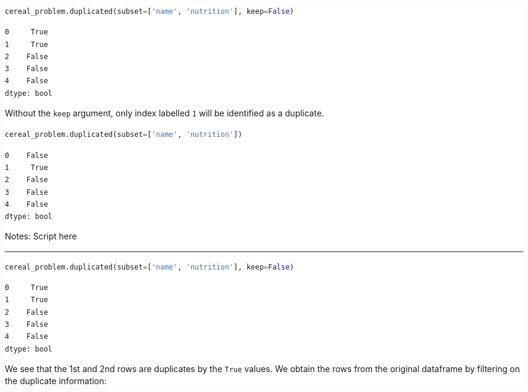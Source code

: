 ``` python
cereal_problem.duplicated(subset=['name', 'nutrition'], keep=False)
```

```out
0     True
1     True
2    False
3    False
4    False
dtype: bool
```

Without the `keep` argument, only index labelled `1` will be identified
as a duplicate.

``` python
cereal_problem.duplicated(subset=['name', 'nutrition'])
```

```out
0    False
1     True
2    False
3    False
4    False
dtype: bool
```

Notes: Script here

<html>

<audio controls >

<source src="/placeholder_audio.mp3" />

</audio>

</html>

---

``` python
cereal_problem.duplicated(subset=['name', 'nutrition'], keep=False)
```

```out
0     True
1     True
2    False
3    False
4    False
dtype: bool
```

We see that the 1st and 2nd rows are duplicates by the `True` values. We
obtain the rows from the original dataframe by filtering on the
duplicate information:
